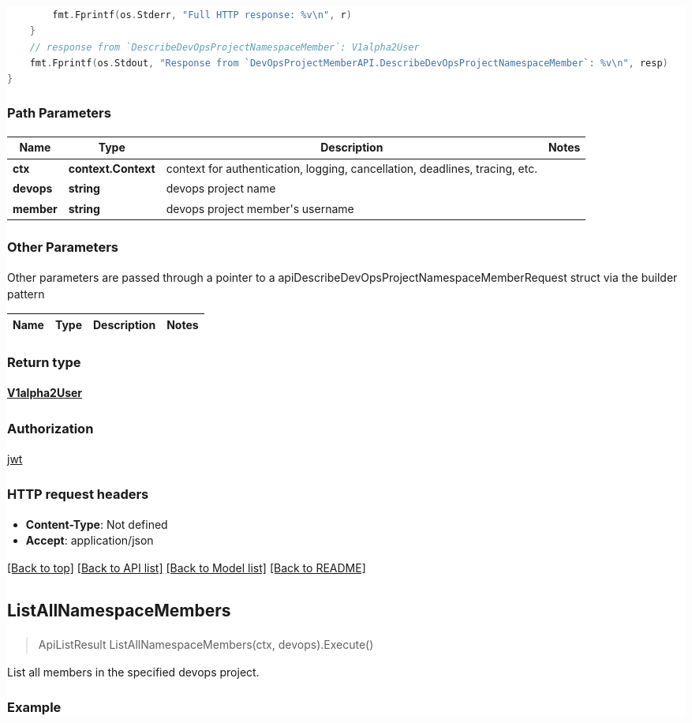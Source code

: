 ```go
		fmt.Fprintf(os.Stderr, "Full HTTP response: %v\n", r)
	}
	// response from `DescribeDevOpsProjectNamespaceMember`: V1alpha2User
	fmt.Fprintf(os.Stdout, "Response from `DevOpsProjectMemberAPI.DescribeDevOpsProjectNamespaceMember`: %v\n", resp)
}
```

### Path Parameters


Name | Type | Description  | Notes
------------- | ------------- | ------------- | -------------
**ctx** | **context.Context** | context for authentication, logging, cancellation, deadlines, tracing, etc.
**devops** | **string** | devops project name | 
**member** | **string** | devops project member&#39;s username | 

### Other Parameters

Other parameters are passed through a pointer to a apiDescribeDevOpsProjectNamespaceMemberRequest struct via the builder pattern


Name | Type | Description  | Notes
------------- | ------------- | ------------- | -------------



### Return type

[**V1alpha2User**](V1alpha2User.md)

### Authorization

[jwt](../README.md#jwt)

### HTTP request headers

- **Content-Type**: Not defined
- **Accept**: application/json

[[Back to top]](#) [[Back to API list]](../README.md#documentation-for-api-endpoints)
[[Back to Model list]](../README.md#documentation-for-models)
[[Back to README]](../README.md)


## ListAllNamespaceMembers

> ApiListResult ListAllNamespaceMembers(ctx, devops).Execute()

List all members in the specified devops project.

### Example
